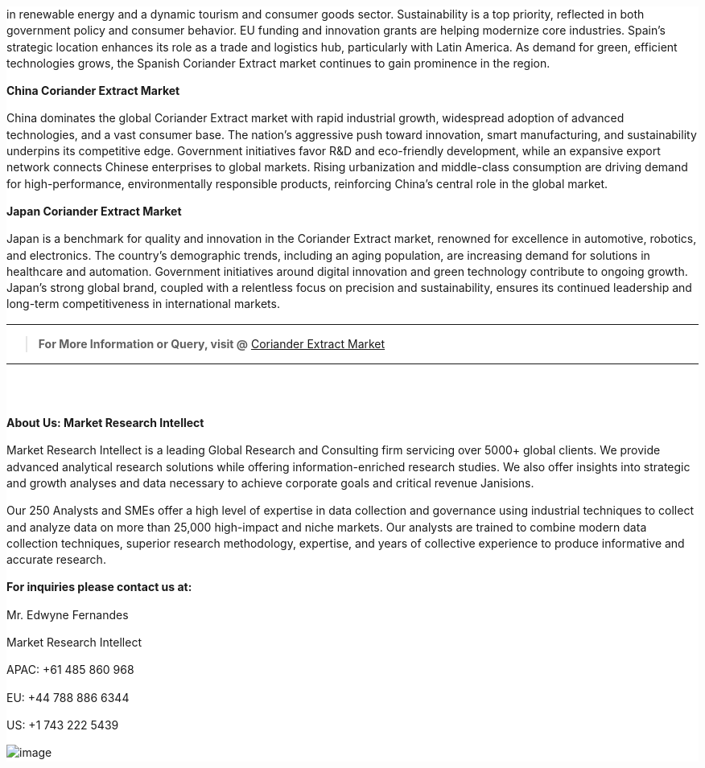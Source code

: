 in renewable energy and a dynamic tourism and consumer goods sector. Sustainability is a top priority, reflected in both government policy and consumer behavior. EU funding and innovation grants are helping modernize core industries. Spain&rsquo;s strategic location enhances its role as a trade and logistics hub, particularly with Latin America. As demand for green, efficient technologies grows, the Spanish Coriander Extract market continues to gain prominence in the region.</p><p class="" data-start="4977" data-end="5589"><strong data-start="4977" data-end="4998">China Coriander Extract Market</strong></p><p class="" data-start="4977" data-end="5589">China dominates the global Coriander Extract market with rapid industrial growth, widespread adoption of advanced technologies, and a vast consumer base. The nation&rsquo;s aggressive push toward innovation, smart manufacturing, and sustainability underpins its competitive edge. Government initiatives favor R&amp;D and eco-friendly development, while an expansive export network connects Chinese enterprises to global markets. Rising urbanization and middle-class consumption are driving demand for high-performance, environmentally responsible products, reinforcing China&rsquo;s central role in the global market.</p><p class="" data-start="5591" data-end="6162"><strong data-start="5591" data-end="5612">Japan Coriander Extract Market</strong></p><p class="" data-start="5591" data-end="6162">Japan is a benchmark for quality and innovation in the Coriander Extract market, renowned for excellence in automotive, robotics, and electronics. The country&rsquo;s demographic trends, including an aging population, are increasing demand for solutions in healthcare and automation. Government initiatives around digital innovation and green technology contribute to ongoing growth. Japan&rsquo;s strong global brand, coupled with a relentless focus on precision and sustainability, ensures its continued leadership and long-term competitiveness in international markets.</p><hr /><blockquote><p><span class="font-[700]"><strong>For More Information or Query, visit&nbsp;@</strong>&nbsp;</span><span class="font-[700]"><a href="https://www.marketresearchintellect.com/product/global-coriander-extract-market/?utm_source=Linkedin&utm_medium=019" target="_blank" data-tracking-control-name="article-ssr-frontend-pulse_little-text-block" data-tracking-will-navigate="" data-test-link="">Coriander Extract Market</a></span></p></blockquote><hr /><h3>&nbsp;</h3><p><strong><span class="font-[700]">About Us: Market Research Intellect</span></strong></p><p><span class="">Market Research Intellect is a leading Global Research and Consulting firm servicing over 5000+ global clients. We provide advanced analytical research solutions while offering information-enriched research studies.&nbsp;</span>We also offer insights into strategic and growth analyses and data necessary to achieve corporate goals and critical revenue Janisions.</p><p><span class="">Our 250 Analysts and SMEs offer a high level of expertise in data collection and governance using industrial techniques to collect and analyze data on more than 25,000 high-impact and niche markets. Our analysts are trained to combine modern data collection techniques, superior research methodology, expertise, and years of collective experience to produce informative and accurate research.</span></p><p><strong>For inquiries please contact us at:</strong></p><p>Mr. Edwyne Fernandes</p><p>Market Research Intellect</p><p>APAC: +61 485 860 968</p><p>EU: +44 788 886 6344</p><p>US: +1 743 222 5439</p>
![image](https://github.com/user-attachments/assets/4eeb8ac9-0e51-42dc-939a-9a3d02ea4e60)
